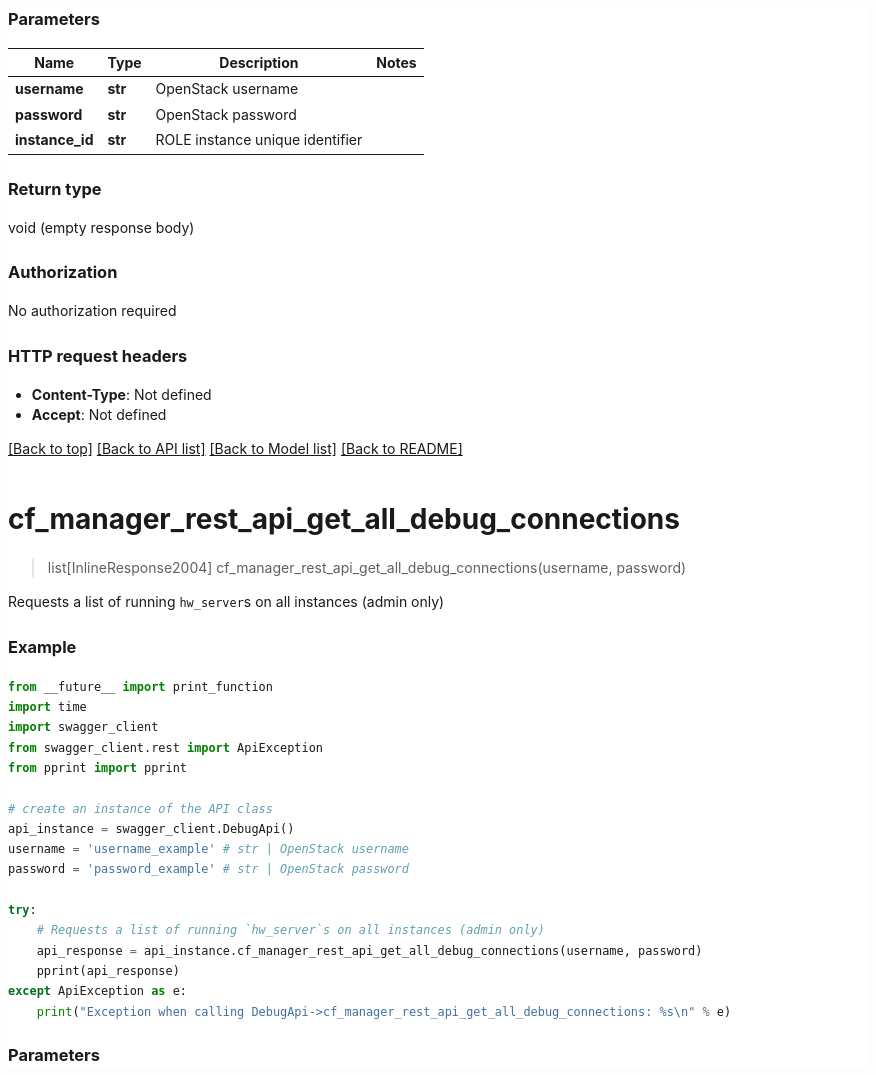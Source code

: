 ### Parameters

Name | Type | Description  | Notes
------------- | ------------- | ------------- | -------------
 **username** | **str**| OpenStack username | 
 **password** | **str**| OpenStack password | 
 **instance_id** | **str**| ROLE instance unique identifier | 

### Return type

void (empty response body)

### Authorization

No authorization required

### HTTP request headers

 - **Content-Type**: Not defined
 - **Accept**: Not defined

[[Back to top]](#) [[Back to API list]](../README.md#documentation-for-api-endpoints) [[Back to Model list]](../README.md#documentation-for-models) [[Back to README]](../README.md)

# **cf_manager_rest_api_get_all_debug_connections**
> list[InlineResponse2004] cf_manager_rest_api_get_all_debug_connections(username, password)

Requests a list of running `hw_server`s on all instances (admin only)

### Example
```python
from __future__ import print_function
import time
import swagger_client
from swagger_client.rest import ApiException
from pprint import pprint

# create an instance of the API class
api_instance = swagger_client.DebugApi()
username = 'username_example' # str | OpenStack username
password = 'password_example' # str | OpenStack password

try:
    # Requests a list of running `hw_server`s on all instances (admin only)
    api_response = api_instance.cf_manager_rest_api_get_all_debug_connections(username, password)
    pprint(api_response)
except ApiException as e:
    print("Exception when calling DebugApi->cf_manager_rest_api_get_all_debug_connections: %s\n" % e)
```

### Parameters
